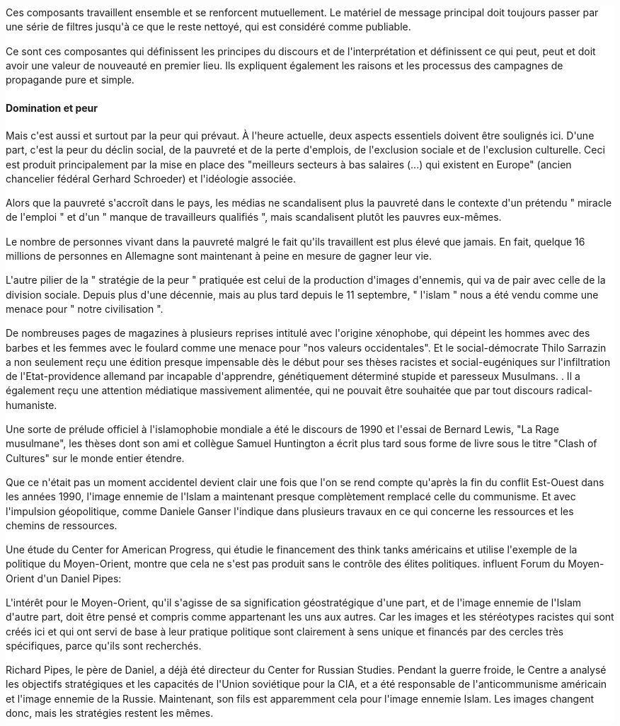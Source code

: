 Ces composants travaillent ensemble et se renforcent mutuellement. Le matériel de message principal doit toujours passer par une série de filtres jusqu'à ce que le reste nettoyé, qui est considéré comme publiable.

Ce sont ces composantes qui définissent les principes du discours et de l'interprétation et définissent ce qui peut, peut et doit avoir une valeur de nouveauté en premier lieu. Ils expliquent également les raisons et les processus des campagnes de propagande pure et simple.

#### Domination et peur

Mais c'est aussi et surtout par la peur qui prévaut. À l'heure actuelle, deux aspects essentiels doivent être soulignés ici. D'une part, c'est la peur du déclin social, de la pauvreté et de la perte d'emplois, de l'exclusion sociale et de l'exclusion culturelle. Ceci est produit principalement par la mise en place des "meilleurs secteurs à bas salaires (...) qui existent en Europe" (ancien chancelier fédéral Gerhard Schroeder) et l'idéologie associée.

Alors que la pauvreté s'accroît dans le pays, les médias ne scandalisent plus la pauvreté dans le contexte d'un prétendu " miracle de l'emploi " et d'un " manque de travailleurs qualifiés ", mais scandalisent plutôt les pauvres eux-mêmes.

Le nombre de personnes vivant dans la pauvreté malgré le fait qu'ils travaillent est plus élevé que jamais. En fait, quelque 16 millions de personnes en Allemagne sont maintenant à peine en mesure de gagner leur vie.

L'autre pilier de la " stratégie de la peur " pratiquée est celui de la production d'images d'ennemis, qui va de pair avec celle de la division sociale. Depuis plus d'une décennie, mais au plus tard depuis le 11 septembre, " l'islam " nous a été vendu comme une menace pour " notre civilisation ".

De nombreuses pages de magazines à plusieurs reprises intitulé avec l'origine xénophobe, qui dépeint les hommes avec des barbes et les femmes avec le foulard comme une menace pour "nos valeurs occidentales". Et le social-démocrate Thilo Sarrazin a non seulement reçu une édition presque impensable dès le début pour ses thèses racistes et social-eugéniques sur l'infiltration de l'Etat-providence allemand par incapable d'apprendre, génétiquement déterminé stupide et paresseux Musulmans. . Il a également reçu une attention médiatique massivement alimentée, qui ne pouvait être souhaitée que par tout discours radical-humaniste.

Une sorte de prélude officiel à l'islamophobie mondiale a été le discours de 1990 et l'essai de Bernard Lewis, "La Rage musulmane", les thèses dont son ami et collègue Samuel Huntington a écrit plus tard sous forme de livre sous le titre "Clash of Cultures" sur le monde entier étendre.

Que ce n'était pas un moment accidentel devient clair une fois que l'on se rend compte qu'après la fin du conflit Est-Ouest dans les années 1990, l'image ennemie de l'Islam a maintenant presque complètement remplacé celle du communisme. Et avec l'impulsion géopolitique, comme Daniele Ganser l'indique dans plusieurs travaux en ce qui concerne les ressources et les chemins de ressources.

Une étude du Center for American Progress, qui étudie le financement des think tanks américains et utilise l'exemple de la politique du Moyen-Orient, montre que cela ne s'est pas produit sans le contrôle des élites politiques. influent Forum du Moyen-Orient d'un Daniel Pipes:

L'intérêt pour le Moyen-Orient, qu'il s'agisse de sa signification géostratégique d'une part, et de l'image ennemie de l'Islam d'autre part, doit être pensé et compris comme appartenant les uns aux autres. Car les images et les stéréotypes racistes qui sont créés ici et qui ont servi de base à leur pratique politique sont clairement à sens unique et financés par des cercles très spécifiques, parce qu'ils sont recherchés.

Richard Pipes, le père de Daniel, a déjà été directeur du Center for Russian Studies. Pendant la guerre froide, le Centre a analysé les objectifs stratégiques et les capacités de l'Union soviétique pour la CIA, et a été responsable de l'anticommunisme américain et l'image ennemie de la Russie. Maintenant, son fils est apparemment cela pour l'image ennemie Islam. Les images changent donc, mais les stratégies restent les mêmes.
